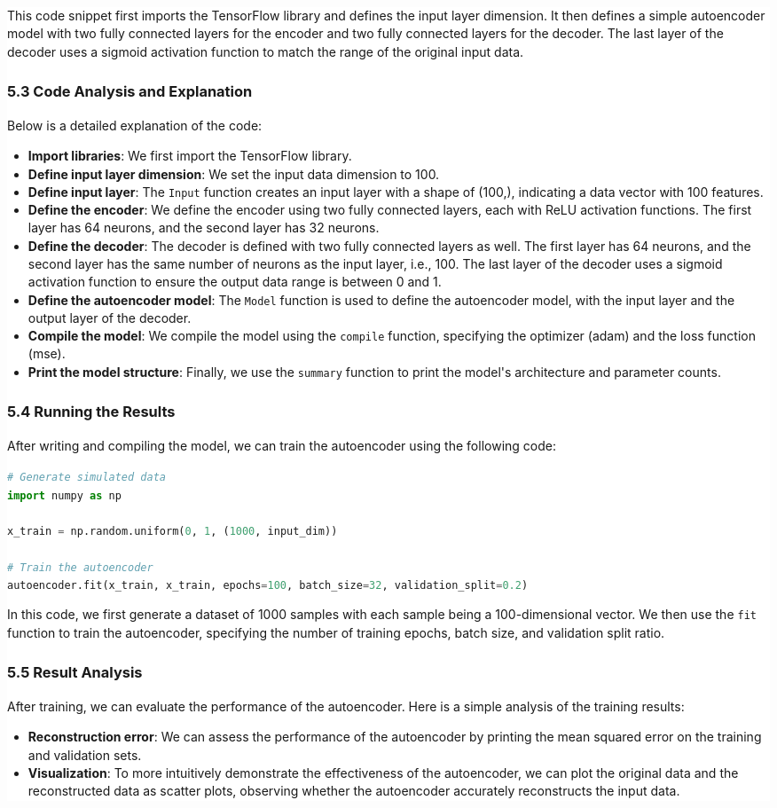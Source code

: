 This code snippet first imports the TensorFlow library and defines the input layer dimension. It then defines a simple autoencoder model with two fully connected layers for the encoder and two fully connected layers for the decoder. The last layer of the decoder uses a sigmoid activation function to match the range of the original input data.

### 5.3 Code Analysis and Explanation

Below is a detailed explanation of the code:

- **Import libraries**: We first import the TensorFlow library.
- **Define input layer dimension**: We set the input data dimension to 100.
- **Define input layer**: The `Input` function creates an input layer with a shape of (100,), indicating a data vector with 100 features.
- **Define the encoder**: We define the encoder using two fully connected layers, each with ReLU activation functions. The first layer has 64 neurons, and the second layer has 32 neurons.
- **Define the decoder**: The decoder is defined with two fully connected layers as well. The first layer has 64 neurons, and the second layer has the same number of neurons as the input layer, i.e., 100. The last layer of the decoder uses a sigmoid activation function to ensure the output data range is between 0 and 1.
- **Define the autoencoder model**: The `Model` function is used to define the autoencoder model, with the input layer and the output layer of the decoder.
- **Compile the model**: We compile the model using the `compile` function, specifying the optimizer (adam) and the loss function (mse).
- **Print the model structure**: Finally, we use the `summary` function to print the model's architecture and parameter counts.

### 5.4 Running the Results

After writing and compiling the model, we can train the autoencoder using the following code:

```python
# Generate simulated data
import numpy as np

x_train = np.random.uniform(0, 1, (1000, input_dim))

# Train the autoencoder
autoencoder.fit(x_train, x_train, epochs=100, batch_size=32, validation_split=0.2)
```

In this code, we first generate a dataset of 1000 samples with each sample being a 100-dimensional vector. We then use the `fit` function to train the autoencoder, specifying the number of training epochs, batch size, and validation split ratio.

### 5.5 Result Analysis

After training, we can evaluate the performance of the autoencoder. Here is a simple analysis of the training results:

- **Reconstruction error**: We can assess the performance of the autoencoder by printing the mean squared error on the training and validation sets.
- **Visualization**: To more intuitively demonstrate the effectiveness of the autoencoder, we can plot the original data and the reconstructed data as scatter plots, observing whether the autoencoder accurately reconstructs the input data.
